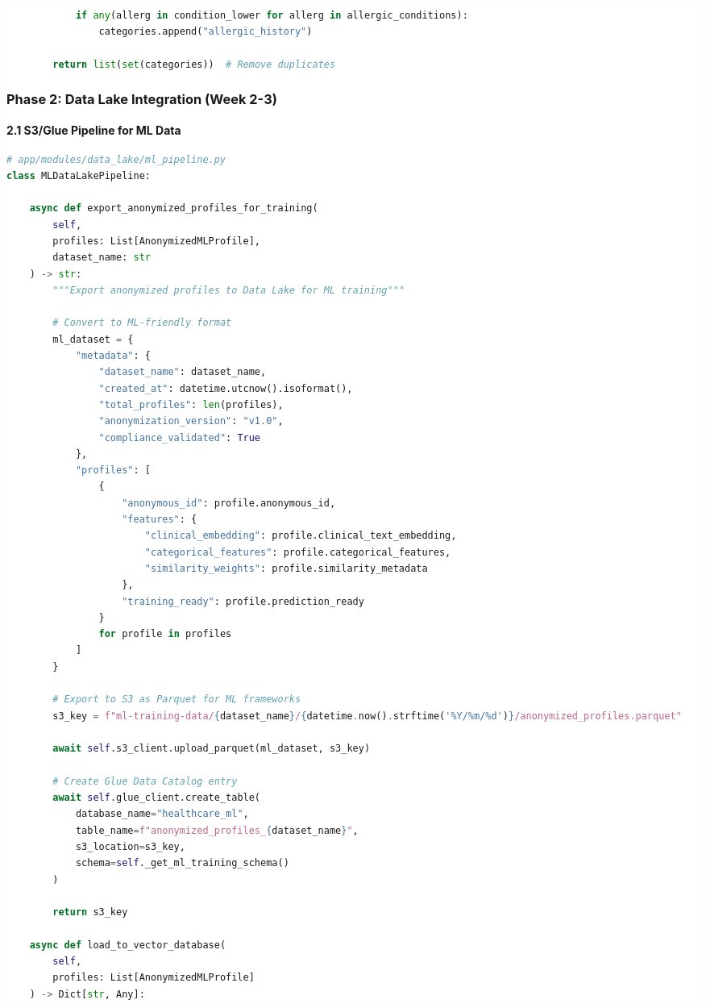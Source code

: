 ```python
            if any(allerg in condition_lower for allerg in allergic_conditions):
                categories.append("allergic_history")
        
        return list(set(categories))  # Remove duplicates
```

### **Phase 2: Data Lake Integration (Week 2-3)**

**2.1 S3/Glue Pipeline for ML Data**
```python
# app/modules/data_lake/ml_pipeline.py
class MLDataLakePipeline:
    
    async def export_anonymized_profiles_for_training(
        self,
        profiles: List[AnonymizedMLProfile],
        dataset_name: str
    ) -> str:
        """Export anonymized profiles to Data Lake for ML training"""
        
        # Convert to ML-friendly format
        ml_dataset = {
            "metadata": {
                "dataset_name": dataset_name,
                "created_at": datetime.utcnow().isoformat(),
                "total_profiles": len(profiles),
                "anonymization_version": "v1.0",
                "compliance_validated": True
            },
            "profiles": [
                {
                    "anonymous_id": profile.anonymous_id,
                    "features": {
                        "clinical_embedding": profile.clinical_text_embedding,
                        "categorical_features": profile.categorical_features,
                        "similarity_weights": profile.similarity_metadata
                    },
                    "training_ready": profile.prediction_ready
                }
                for profile in profiles
            ]
        }
        
        # Export to S3 as Parquet for ML frameworks
        s3_key = f"ml-training-data/{dataset_name}/{datetime.now().strftime('%Y/%m/%d')}/anonymized_profiles.parquet"
        
        await self.s3_client.upload_parquet(ml_dataset, s3_key)
        
        # Create Glue Data Catalog entry
        await self.glue_client.create_table(
            database_name="healthcare_ml",
            table_name=f"anonymized_profiles_{dataset_name}",
            s3_location=s3_key,
            schema=self._get_ml_training_schema()
        )
        
        return s3_key
    
    async def load_to_vector_database(
        self,
        profiles: List[AnonymizedMLProfile]
    ) -> Dict[str, Any]:
```